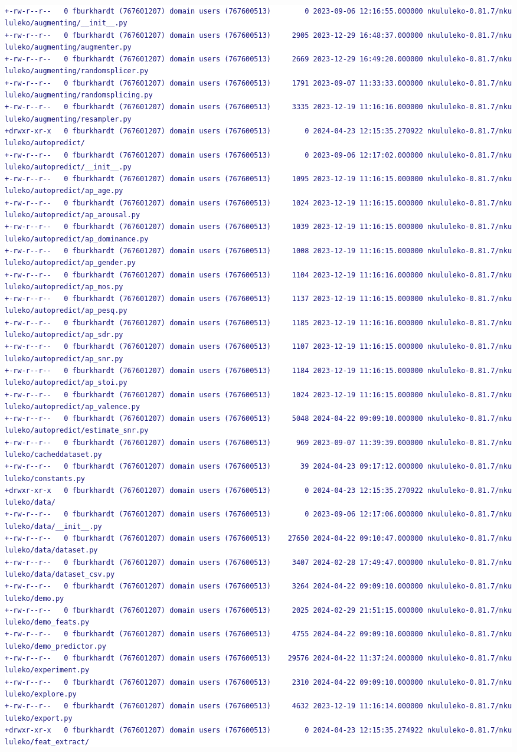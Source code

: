 ```diff
+-rw-r--r--   0 fburkhardt (767601207) domain users (767600513)        0 2023-09-06 12:16:55.000000 nkululeko-0.81.7/nkululeko/augmenting/__init__.py
+-rw-r--r--   0 fburkhardt (767601207) domain users (767600513)     2905 2023-12-29 16:48:37.000000 nkululeko-0.81.7/nkululeko/augmenting/augmenter.py
+-rw-r--r--   0 fburkhardt (767601207) domain users (767600513)     2669 2023-12-29 16:49:20.000000 nkululeko-0.81.7/nkululeko/augmenting/randomsplicer.py
+-rw-r--r--   0 fburkhardt (767601207) domain users (767600513)     1791 2023-09-07 11:33:33.000000 nkululeko-0.81.7/nkululeko/augmenting/randomsplicing.py
+-rw-r--r--   0 fburkhardt (767601207) domain users (767600513)     3335 2023-12-19 11:16:16.000000 nkululeko-0.81.7/nkululeko/augmenting/resampler.py
+drwxr-xr-x   0 fburkhardt (767601207) domain users (767600513)        0 2024-04-23 12:15:35.270922 nkululeko-0.81.7/nkululeko/autopredict/
+-rw-r--r--   0 fburkhardt (767601207) domain users (767600513)        0 2023-09-06 12:17:02.000000 nkululeko-0.81.7/nkululeko/autopredict/__init__.py
+-rw-r--r--   0 fburkhardt (767601207) domain users (767600513)     1095 2023-12-19 11:16:15.000000 nkululeko-0.81.7/nkululeko/autopredict/ap_age.py
+-rw-r--r--   0 fburkhardt (767601207) domain users (767600513)     1024 2023-12-19 11:16:15.000000 nkululeko-0.81.7/nkululeko/autopredict/ap_arousal.py
+-rw-r--r--   0 fburkhardt (767601207) domain users (767600513)     1039 2023-12-19 11:16:15.000000 nkululeko-0.81.7/nkululeko/autopredict/ap_dominance.py
+-rw-r--r--   0 fburkhardt (767601207) domain users (767600513)     1008 2023-12-19 11:16:15.000000 nkululeko-0.81.7/nkululeko/autopredict/ap_gender.py
+-rw-r--r--   0 fburkhardt (767601207) domain users (767600513)     1104 2023-12-19 11:16:16.000000 nkululeko-0.81.7/nkululeko/autopredict/ap_mos.py
+-rw-r--r--   0 fburkhardt (767601207) domain users (767600513)     1137 2023-12-19 11:16:15.000000 nkululeko-0.81.7/nkululeko/autopredict/ap_pesq.py
+-rw-r--r--   0 fburkhardt (767601207) domain users (767600513)     1185 2023-12-19 11:16:16.000000 nkululeko-0.81.7/nkululeko/autopredict/ap_sdr.py
+-rw-r--r--   0 fburkhardt (767601207) domain users (767600513)     1107 2023-12-19 11:16:15.000000 nkululeko-0.81.7/nkululeko/autopredict/ap_snr.py
+-rw-r--r--   0 fburkhardt (767601207) domain users (767600513)     1184 2023-12-19 11:16:15.000000 nkululeko-0.81.7/nkululeko/autopredict/ap_stoi.py
+-rw-r--r--   0 fburkhardt (767601207) domain users (767600513)     1024 2023-12-19 11:16:15.000000 nkululeko-0.81.7/nkululeko/autopredict/ap_valence.py
+-rw-r--r--   0 fburkhardt (767601207) domain users (767600513)     5048 2024-04-22 09:09:10.000000 nkululeko-0.81.7/nkululeko/autopredict/estimate_snr.py
+-rw-r--r--   0 fburkhardt (767601207) domain users (767600513)      969 2023-09-07 11:39:39.000000 nkululeko-0.81.7/nkululeko/cacheddataset.py
+-rw-r--r--   0 fburkhardt (767601207) domain users (767600513)       39 2024-04-23 09:17:12.000000 nkululeko-0.81.7/nkululeko/constants.py
+drwxr-xr-x   0 fburkhardt (767601207) domain users (767600513)        0 2024-04-23 12:15:35.270922 nkululeko-0.81.7/nkululeko/data/
+-rw-r--r--   0 fburkhardt (767601207) domain users (767600513)        0 2023-09-06 12:17:06.000000 nkululeko-0.81.7/nkululeko/data/__init__.py
+-rw-r--r--   0 fburkhardt (767601207) domain users (767600513)    27650 2024-04-22 09:10:47.000000 nkululeko-0.81.7/nkululeko/data/dataset.py
+-rw-r--r--   0 fburkhardt (767601207) domain users (767600513)     3407 2024-02-28 17:49:47.000000 nkululeko-0.81.7/nkululeko/data/dataset_csv.py
+-rw-r--r--   0 fburkhardt (767601207) domain users (767600513)     3264 2024-04-22 09:09:10.000000 nkululeko-0.81.7/nkululeko/demo.py
+-rw-r--r--   0 fburkhardt (767601207) domain users (767600513)     2025 2024-02-29 21:51:15.000000 nkululeko-0.81.7/nkululeko/demo_feats.py
+-rw-r--r--   0 fburkhardt (767601207) domain users (767600513)     4755 2024-04-22 09:09:10.000000 nkululeko-0.81.7/nkululeko/demo_predictor.py
+-rw-r--r--   0 fburkhardt (767601207) domain users (767600513)    29576 2024-04-22 11:37:24.000000 nkululeko-0.81.7/nkululeko/experiment.py
+-rw-r--r--   0 fburkhardt (767601207) domain users (767600513)     2310 2024-04-22 09:09:10.000000 nkululeko-0.81.7/nkululeko/explore.py
+-rw-r--r--   0 fburkhardt (767601207) domain users (767600513)     4632 2023-12-19 11:16:14.000000 nkululeko-0.81.7/nkululeko/export.py
+drwxr-xr-x   0 fburkhardt (767601207) domain users (767600513)        0 2024-04-23 12:15:35.274922 nkululeko-0.81.7/nkululeko/feat_extract/
```